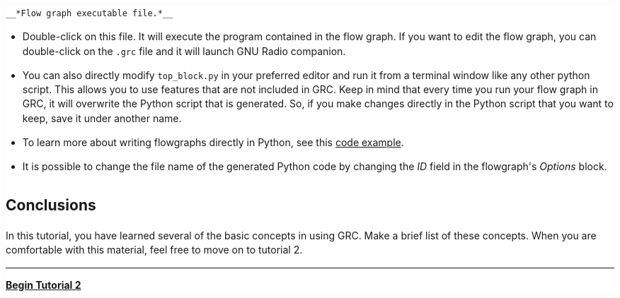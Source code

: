     __*Flow graph executable file.*__

- Double-click on this file. It will execute the program contained in the flow graph. If you want to edit the flow graph, you can double-click on the `.grc` file and it will launch GNU Radio companion.

- You can also directly modify `top_block.py` in your preferred editor and run it from a terminal window like any other python script. This allows you to use features that are not included in GRC. Keep in mind that every time you run your flow graph in GRC, it will overwrite the Python script that is generated. So, if you make changes directly in the Python script that you want to keep, save it under another name.

- To learn more about writing flowgraphs directly in Python, see this [code example](https://wiki.gnuradio.org/index.php/TutorialsWritePythonApplications).

- It is possible to change the file name of the generated Python code by changing the *ID* field in the flowgraph's *Options* block.

## Conclusions

In this tutorial, you have learned several of the basic concepts in using GRC. Make a brief list of these concepts. When you are comfortable with this material, feel free to move on to tutorial 2.

---
[**Begin Tutorial 2**](tutorial2.md)
